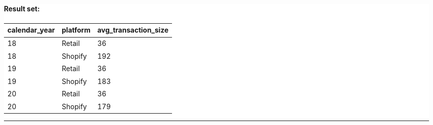 #### Result set:


calendar_year |	platform |	avg_transaction_size |
--|--|--|
18 |	Retail |	36 |
18 |	Shopify |	192 |
19 |	Retail |	36 |
19 |	Shopify |	183 |
20 |	Retail |	36 |
20 |	Shopify |	179 |


---

